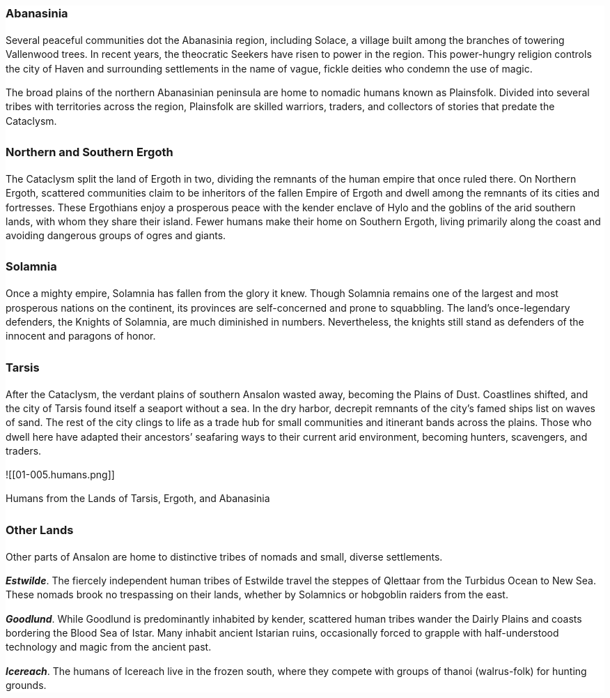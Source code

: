 ### Abanasinia

Several peaceful communities dot the Abanasinia region, including Solace, a village built among the branches of towering Vallenwood trees. In recent years, the theocratic Seekers have risen to power in the region. This power-hungry religion controls the city of Haven and surrounding settlements in the name of vague, fickle deities who condemn the use of magic.

The broad plains of the northern Abanasinian peninsula are home to nomadic humans known as Plainsfolk. Divided into several tribes with territories across the region, Plainsfolk are skilled warriors, traders, and collectors of stories that predate the Cataclysm.

### Northern and Southern Ergoth

The Cataclysm split the land of Ergoth in two, dividing the remnants of the human empire that once ruled there. On Northern Ergoth, scattered communities claim to be inheritors of the fallen Empire of Ergoth and dwell among the remnants of its cities and fortresses. These Ergothians enjoy a prosperous peace with the kender enclave of Hylo and the goblins of the arid southern lands, with whom they share their island. Fewer humans make their home on Southern Ergoth, living primarily along the coast and avoiding dangerous groups of ogres and giants.

### Solamnia

Once a mighty empire, Solamnia has fallen from the glory it knew. Though Solamnia remains one of the largest and most prosperous nations on the continent, its provinces are self-concerned and prone to squabbling. The land’s once-legendary defenders, the Knights of Solamnia, are much diminished in numbers. Nevertheless, the knights still stand as defenders of the innocent and paragons of honor.

### Tarsis

After the Cataclysm, the verdant plains of southern Ansalon wasted away, becoming the Plains of Dust. Coastlines shifted, and the city of Tarsis found itself a seaport without a sea. In the dry harbor, decrepit remnants of the city’s famed ships list on waves of sand. The rest of the city clings to life as a trade hub for small communities and itinerant bands across the plains. Those who dwell here have adapted their ancestors’ seafaring ways to their current arid environment, becoming hunters, scavengers, and traders.

![[01-005.humans.png]]

Humans from the Lands of Tarsis, Ergoth, and Abanasinia

### Other Lands

Other parts of Ansalon are home to distinctive tribes of nomads and small, diverse settlements.

_**Estwilde**_. The fiercely independent human tribes of Estwilde travel the steppes of Qlettaar from the Turbidus Ocean to New Sea. These nomads brook no trespassing on their lands, whether by Solamnics or hobgoblin raiders from the east.

_**Goodlund**_. While Goodlund is predominantly inhabited by kender, scattered human tribes wander the Dairly Plains and coasts bordering the Blood Sea of Istar. Many inhabit ancient Istarian ruins, occasionally forced to grapple with half-understood technology and magic from the ancient past.

_**Icereach**_. The humans of Icereach live in the frozen south, where they compete with groups of thanoi (walrus-folk) for hunting grounds.
